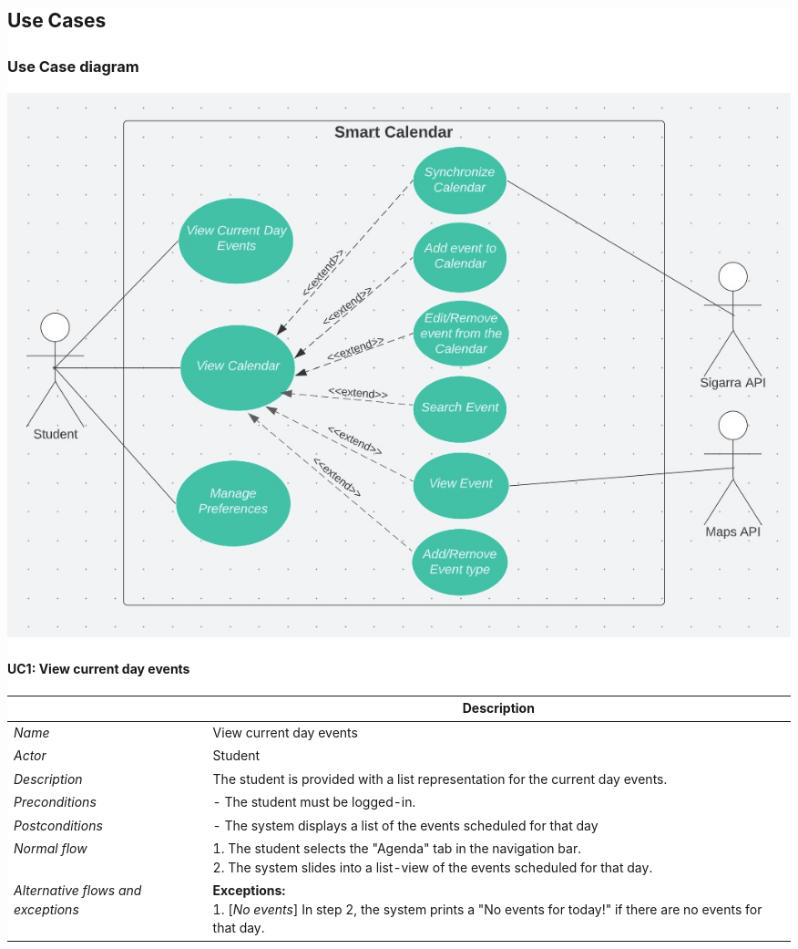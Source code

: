 
## Use Cases

### Use Case diagram
 <p align="center" justify="center">
  <img src="../images/UseCases.jpg" alt = "UseCases.jpg">
</p>



#### UC1: View current day events
|  | Description |
| --- | --- |
| *Name* | View current day events |
| *Actor* | Student | 
| *Description* | The student is provided with a list representation for the current day events. |
| *Preconditions* | - The student must be logged-in. |
| *Postconditions* | - The system displays a list of the events scheduled for that day 
| *Normal flow* | 1. The student selects the "Agenda" tab in the navigation bar. <br> 2. The system slides into a list-view of the events scheduled for that day. |
| *Alternative flows and exceptions* | **Exceptions:** <br> 1. [*No events*] In step 2, the system prints a "No events for today!" if there are no events for that day.|
